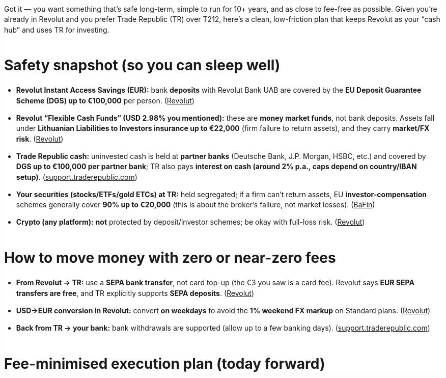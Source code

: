 
Got it — you want something that’s safe long-term, simple to run for 10+ years, and as close to fee-free as possible. Given you’re already in Revolut and you prefer Trade Republic (TR) over T212, here’s a clean, low-friction plan that keeps Revolut as your “cash hub” and uses TR for investing.

# Safety snapshot (so you can sleep well)

- **Revolut Instant Access Savings (EUR):** bank **deposits** with Revolut Bank UAB are covered by the **EU Deposit Guarantee Scheme (DGS) up to €100,000** per person. ([Revolut](https://help.revolut.com/en-LT/help/app-features/savings-vaults/getting-started-with-instant-access-savings/?utm_source=chatgpt.com "Getting started with Instant Access Savings"))
    
- **Revolut “Flexible Cash Funds” (USD 2.98% you mentioned):** these are **money market funds**, not bank deposits. Assets fall under **Lithuanian Liabilities to Investors insurance up to €22,000** (firm failure to return assets), and they carry **market/FX risk**. ([Revolut](https://help.revolut.com/en-ES/help/wealth/stocks/more-help-with-stocks/investment-protection/how-are-my-investments-with-revolut-protected/?utm_source=chatgpt.com "How are my investments with Revolut protected?"))
    
- **Trade Republic cash:** uninvested cash is held at **partner banks** (Deutsche Bank, J.P. Morgan, HSBC, etc.) and covered by **DGS up to €100,000 per partner bank**; TR also pays **interest on cash (around 2% p.a., caps depend on country/IBAN setup)**. ([support.traderepublic.com](https://support.traderepublic.com/en-sk/743-How-is-my-money-protected?utm_source=chatgpt.com "How is my money protected?"))
    
- **Your securities (stocks/ETFs/gold ETCs) at TR:** held segregated; if a firm can’t return assets, EU **investor-compensation** schemes generally cover **90% up to €20,000** (this is about the broker’s failure, not market losses). ([BaFin](https://www.bafin.de/EN/Verbraucher/Bank/Einlagensicherung/einlagensicherung_node_en.html?utm_source=chatgpt.com "Deposit guarantee and investor compensation schemes"))
    
- **Crypto (any platform):** **not** protected by deposit/investor schemes; be okay with full-loss risk. ([Revolut](https://help.revolut.com/help/wealth/cryptocurrencies/understanding-revolut-cryptocurrency/crypto-safety/who-provides-revolut-s-crypto-services/?utm_source=chatgpt.com "Who provides Revolut's crypto services?"))
    

# How to move money with **zero or near-zero fees**

- **From Revolut → TR:** use a **SEPA bank transfer**, not card top-up (the €3 you saw is a card fee). Revolut says **EUR SEPA transfers are free**, and TR explicitly supports **SEPA deposits**. ([Revolut](https://help.revolut.com/help/transfers/outbound-transfers/how-to-send-money-to-another-bank/how-do-i-send-money-to-a-bank-account/?utm_source=chatgpt.com "How to transfer funds from Revolut"))
    
- **USD→EUR conversion in Revolut:** convert **on weekdays** to avoid the **1% weekend FX markup** on Standard plans. ([Revolut](https://help.revolut.com/en-US/help/wealth/exchanging-money/how-much-does-it-cost-to-make-an-exchange/will-i-be-charged-for-exchanging-foreign-currencies/?utm_source=chatgpt.com "Currency exchange fees and limits"))
    
- **Back from TR → your bank:** bank withdrawals are supported (allow up to a few banking days). ([support.traderepublic.com](https://support.traderepublic.com/nl-nl/753-How-can-I-withdraw-money?utm_source=chatgpt.com "How can I withdraw money?"))
    

# Fee-minimised execution plan (today forward)
